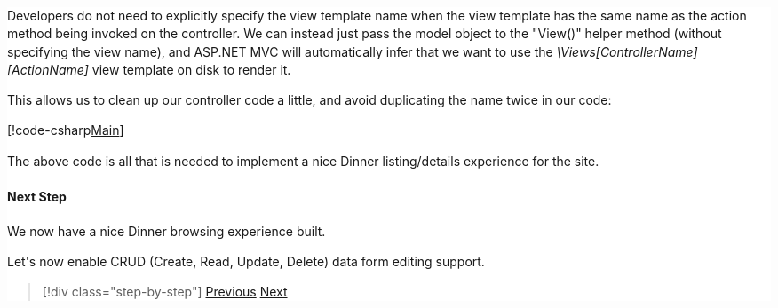 Developers do not need to explicitly specify the view template name when the view template has the same name as the action method being invoked on the controller. We can instead just pass the model object to the "View()" helper method (without specifying the view name), and ASP.NET MVC will automatically infer that we want to use the *\Views\[ControllerName]\[ActionName]* view template on disk to render it.

This allows us to clean up our controller code a little, and avoid duplicating the name twice in our code:

[!code-csharp[Main](use-controllers-and-views-to-implement-a-listingdetails-ui/samples/sample14.cs)]

The above code is all that is needed to implement a nice Dinner listing/details experience for the site.

#### Next Step

We now have a nice Dinner browsing experience built.

Let's now enable CRUD (Create, Read, Update, Delete) data form editing support.

>[!div class="step-by-step"]
[Previous](build-a-model-with-business-rule-validations.md)
[Next](provide-crud-create-read-update-delete-data-form-entry-support.md)